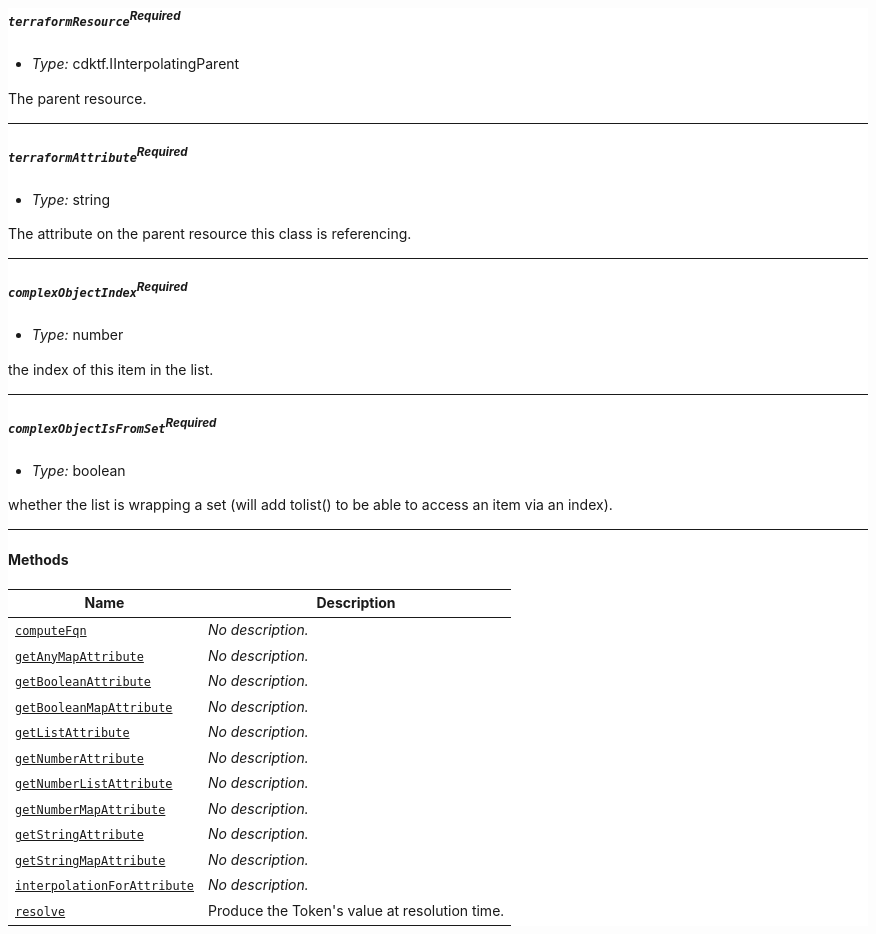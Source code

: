 
##### `terraformResource`<sup>Required</sup> <a name="terraformResource" id="@cdktf/provider-databricks.share.ShareObjectOutputReference.Initializer.parameter.terraformResource"></a>

- *Type:* cdktf.IInterpolatingParent

The parent resource.

---

##### `terraformAttribute`<sup>Required</sup> <a name="terraformAttribute" id="@cdktf/provider-databricks.share.ShareObjectOutputReference.Initializer.parameter.terraformAttribute"></a>

- *Type:* string

The attribute on the parent resource this class is referencing.

---

##### `complexObjectIndex`<sup>Required</sup> <a name="complexObjectIndex" id="@cdktf/provider-databricks.share.ShareObjectOutputReference.Initializer.parameter.complexObjectIndex"></a>

- *Type:* number

the index of this item in the list.

---

##### `complexObjectIsFromSet`<sup>Required</sup> <a name="complexObjectIsFromSet" id="@cdktf/provider-databricks.share.ShareObjectOutputReference.Initializer.parameter.complexObjectIsFromSet"></a>

- *Type:* boolean

whether the list is wrapping a set (will add tolist() to be able to access an item via an index).

---

#### Methods <a name="Methods" id="Methods"></a>

| **Name** | **Description** |
| --- | --- |
| <code><a href="#@cdktf/provider-databricks.share.ShareObjectOutputReference.computeFqn">computeFqn</a></code> | *No description.* |
| <code><a href="#@cdktf/provider-databricks.share.ShareObjectOutputReference.getAnyMapAttribute">getAnyMapAttribute</a></code> | *No description.* |
| <code><a href="#@cdktf/provider-databricks.share.ShareObjectOutputReference.getBooleanAttribute">getBooleanAttribute</a></code> | *No description.* |
| <code><a href="#@cdktf/provider-databricks.share.ShareObjectOutputReference.getBooleanMapAttribute">getBooleanMapAttribute</a></code> | *No description.* |
| <code><a href="#@cdktf/provider-databricks.share.ShareObjectOutputReference.getListAttribute">getListAttribute</a></code> | *No description.* |
| <code><a href="#@cdktf/provider-databricks.share.ShareObjectOutputReference.getNumberAttribute">getNumberAttribute</a></code> | *No description.* |
| <code><a href="#@cdktf/provider-databricks.share.ShareObjectOutputReference.getNumberListAttribute">getNumberListAttribute</a></code> | *No description.* |
| <code><a href="#@cdktf/provider-databricks.share.ShareObjectOutputReference.getNumberMapAttribute">getNumberMapAttribute</a></code> | *No description.* |
| <code><a href="#@cdktf/provider-databricks.share.ShareObjectOutputReference.getStringAttribute">getStringAttribute</a></code> | *No description.* |
| <code><a href="#@cdktf/provider-databricks.share.ShareObjectOutputReference.getStringMapAttribute">getStringMapAttribute</a></code> | *No description.* |
| <code><a href="#@cdktf/provider-databricks.share.ShareObjectOutputReference.interpolationForAttribute">interpolationForAttribute</a></code> | *No description.* |
| <code><a href="#@cdktf/provider-databricks.share.ShareObjectOutputReference.resolve">resolve</a></code> | Produce the Token's value at resolution time. |